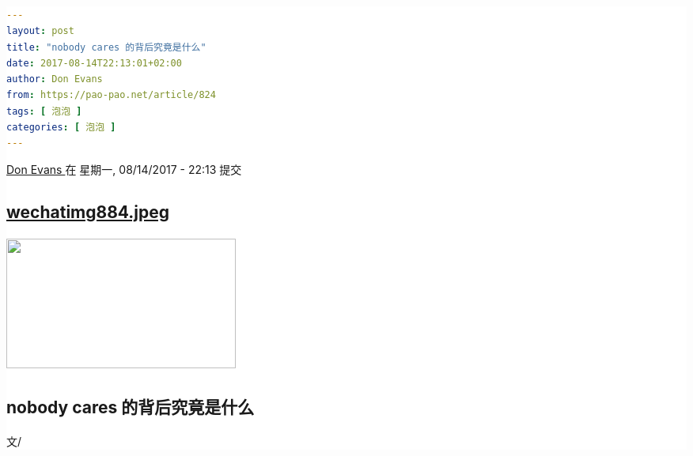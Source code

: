 ```yaml
---
layout: post
title: "nobody cares 的背后究竟是什么"
date: 2017-08-14T22:13:01+02:00
author: Don Evans
from: https://pao-pao.net/article/824
tags: [ 泡泡 ]
categories: [ 泡泡 ]
---
```


<section class="clearfix" id="content" role="main">
 <div class="region region-content">
  <div class="block block-system" id="block-system-main">
   <div class="content">
    <div about="/article/824" class="node node-pao-pao-article node-promoted node-sticky node-full view-mode-full clearfix" id="node-824" typeof="sioc:Item foaf:Document">
     <span class="rdf-meta element-hidden" content="nobody cares 的背后究竟是什么" property="dc:title">
     </span>
     <span class="rdf-meta element-hidden" content="6" datatype="xsd:integer" property="sioc:num_replies">
     </span>
     <div class="submitted">
      <span content="2017-08-14T22:13:01+02:00" datatype="xsd:dateTime" property="dc:date dc:created" rel="sioc:has_creator">
       <a about="/author/1552" class="username" datatype="" href="/author/1552" property="foaf:name" title="查看用户资料" typeof="sioc:UserAccount" xml:lang="">
        Don Evans
       </a>
       在 星期一, 08/14/2017 - 22:13 提交
      </span>
     </div>
     <div class="content">
      <div class="field field-name-field-image field-type-image field-label-hidden">
       <div class="field-items">
        <div class="field-item even">
         <div class="file file-image file-image-jpeg" id="file-1975--2">
          <h2 class="element-invisible">
           <a href="/file/1975">
            wechatimg884.jpeg
           </a>
          </h2>
          <div class="content">
           <img alt="" height="164" src="https://pao-pao.net/sites/pao-pao.net/files/styles/article_detail/public/wechatimg884.jpeg?itok=E_C8-nYS" title="" typeof="foaf:Image" width="290"/>
          </div>
         </div>
        </div>
       </div>
      </div>
      <div class="field field-name-title field-type-ds field-label-hidden">
       <div class="field-items">
        <div class="field-item even" property="dc:title">
         <h1 class="page-title">
          nobody cares 的背后究竟是什么
         </h1>
        </div>
       </div>
      </div>
      <div class="field-name-author">
       <div class="label-inline">
        文/
       </div>